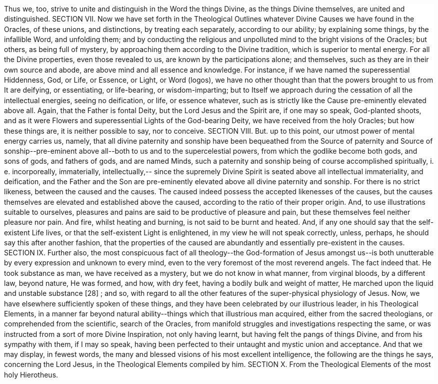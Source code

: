  Thus we, too, strive to unite and distinguish in the Word   the things Divine, as the things Divine themselves, are united and   distinguished.
   SECTION VII.
   Now we have set forth in the Theological Outlines whatever Divine   Causes we have found in the Oracles, of these unions, and distinctions,   by treating each separately, according to our ability; by explaining   some things, by the infallible Word, and unfolding them; and by   conducting the religious and unpolluted mind to the bright visions of   the Oracles; but others, as being full of mystery, by approaching them   according to the Divine tradition, which is superior to mental energy.
   For all the Divine properties, even those revealed to us, are known by   the participations alone; and themselves, such as they are in their own   source and abode, are above mind and all essence and knowledge.
 For   instance, if we have named the superessential Hiddenness, God, or Life,   or Essence, or Light, or Word (logos), we have no other thought than   that the powers brought to us from It are deifying, or essentiating, or   life-bearing, or wisdom-imparting; but to Itself we approach during the   cessation of all the intellectual energies, seeing no deification, or   life, or essence whatever, such as is strictly like the Cause   pre-eminently elevated above all.
 Again, that the Father is fontal   Deity, but the Lord Jesus and the Spirit are, if one may so speak,   God-planted shoots, and as it were Flowers and superessential Lights of   the God-bearing Deity, we have received from the holy Oracles; but how   these things are, it is neither possible to say, nor to conceive.
   SECTION VIII.
   But.
 up to this point, our utmost power of mental energy carries us,   namely, that all divine paternity and sonship have been bequeathed from   the Source of paternity and Source of sonship--pre-eminent above   all--both to us and to the supercelestial powers, from which the   godlike become both gods, and sons of gods, and fathers of gods, and   are named Minds, such a paternity and sonship being of course   accomplished spiritually, i.
e.
 incorporeally, immaterially,   intellectually,-- since the supremely Divine Spirit is seated above all   intellectual immateriality, and deification, and the Father and the Son   are pre-eminently elevated above all divine paternity and sonship.
 For   there is no strict likeness, between the caused and the causes.
 The   caused indeed possess the accepted likenesses of the causes, but the   causes themselves are elevated and established above the caused,   according to the ratio of their proper origin.
 And, to use   illustrations suitable to ourselves, pleasures and pains are said to be   productive of pleasure and pain, but these themselves feel neither   pleasure nor pain.
 And fire, whilst heating and burning, is not said to   be burnt and heated.
 And, if any one should say that the self-existent   Life lives, or that the self-existent Light is enlightened, in my view   he will not speak correctly, unless, perhaps, he should say this after   another fashion, that the properties of the caused are abundantly and   essentially pre-existent in the causes.
   SECTION IX.
   Further also, the most conspicuous fact of all theology--the   God-formation of Jesus amongst us--is both unutterable by every   expression and unknown to every mind, even to the very foremost of the   most reverend angels.
 The fact indeed that.
 He took substance as man,   we have received as a mystery, but we do not know in what manner, from   virginal bloods, by a different law, beyond nature, He was formed, and   how, with dry feet, having a bodily bulk and weight of matter, He   marched upon the liquid and unstable substance [28] ; and so, with   regard to all the other features of the super-physical physiology of   Jesus.
 Now, we have elsewhere sufficiently spoken of these things, and   they have been celebrated by our illustrious leader, in his Theological   Elements, in a manner far beyond natural ability--things which that   illustrious man acquired, either from the sacred theologians, or   comprehended from the scientific, search of the Oracles, from manifold   struggles and investigations respecting the same, or was instructed   from a sort of more Divine Inspiration, not only having learnt, but   having felt the pangs of things Divine, and from his sympathy with   them, if I may so speak, having been perfected to their untaught and   mystic union and acceptance.
 And that we may display, in fewest words,   the many and blessed visions of his most excellent intelligence, the   following are the things he says, concerning the Lord Jesus, in the   Theological Elements compiled by him.
   SECTION X.
   From the Theological Elements of the most holy Hierotheus.